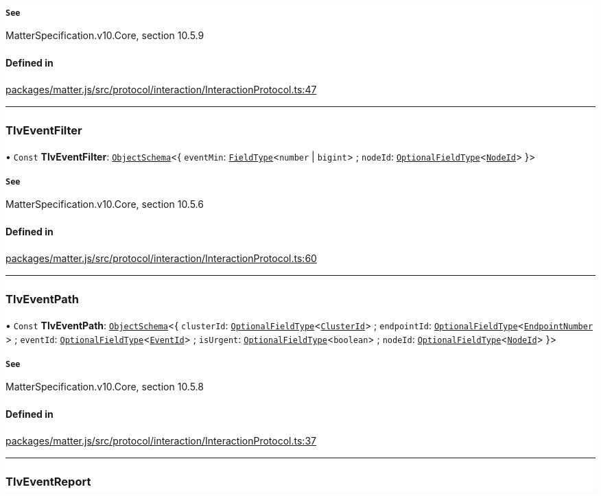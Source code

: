 **`See`**

MatterSpecification.v10.Core, section 10.5.9

#### Defined in

[packages/matter.js/src/protocol/interaction/InteractionProtocol.ts:47](https://github.com/project-chip/matter.js/blob/0c058ae17fdba4c0b89b8b13c309011d51782299/packages/matter.js/src/protocol/interaction/InteractionProtocol.ts#L47)

___

### TlvEventFilter

• `Const` **TlvEventFilter**: [`ObjectSchema`](../classes/tlv_export.ObjectSchema.md)\<\{ `eventMin`: [`FieldType`](../interfaces/tlv_export.FieldType.md)\<`number` \| `bigint`\> ; `nodeId`: [`OptionalFieldType`](../interfaces/tlv_export.OptionalFieldType.md)\<[`NodeId`](datatype_export.md#nodeid)\>  }\>

**`See`**

MatterSpecification.v10.Core, section 10.5.6

#### Defined in

[packages/matter.js/src/protocol/interaction/InteractionProtocol.ts:60](https://github.com/project-chip/matter.js/blob/0c058ae17fdba4c0b89b8b13c309011d51782299/packages/matter.js/src/protocol/interaction/InteractionProtocol.ts#L60)

___

### TlvEventPath

• `Const` **TlvEventPath**: [`ObjectSchema`](../classes/tlv_export.ObjectSchema.md)\<\{ `clusterId`: [`OptionalFieldType`](../interfaces/tlv_export.OptionalFieldType.md)\<[`ClusterId`](datatype_export.md#clusterid)\> ; `endpointId`: [`OptionalFieldType`](../interfaces/tlv_export.OptionalFieldType.md)\<[`EndpointNumber`](datatype_export.md#endpointnumber)\> ; `eventId`: [`OptionalFieldType`](../interfaces/tlv_export.OptionalFieldType.md)\<[`EventId`](datatype_export.md#eventid)\> ; `isUrgent`: [`OptionalFieldType`](../interfaces/tlv_export.OptionalFieldType.md)\<`boolean`\> ; `nodeId`: [`OptionalFieldType`](../interfaces/tlv_export.OptionalFieldType.md)\<[`NodeId`](datatype_export.md#nodeid)\>  }\>

**`See`**

MatterSpecification.v10.Core, section 10.5.8

#### Defined in

[packages/matter.js/src/protocol/interaction/InteractionProtocol.ts:37](https://github.com/project-chip/matter.js/blob/0c058ae17fdba4c0b89b8b13c309011d51782299/packages/matter.js/src/protocol/interaction/InteractionProtocol.ts#L37)

___

### TlvEventReport
